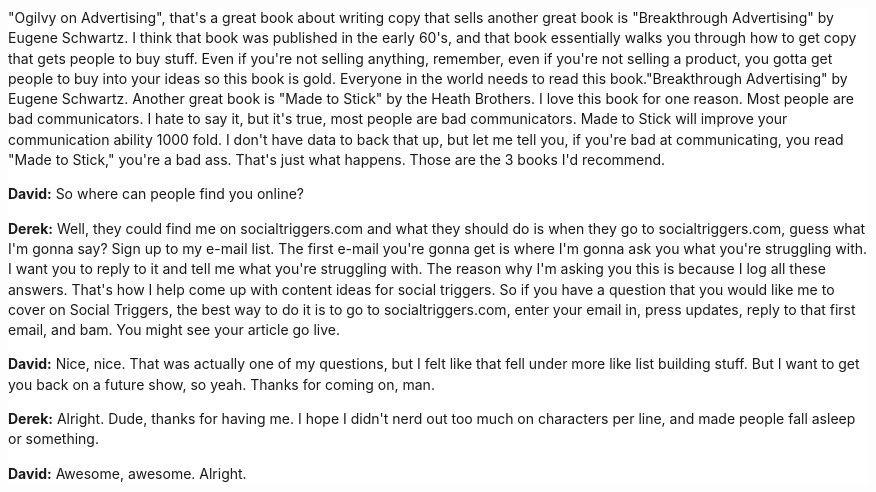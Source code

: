 "Ogilvy on Advertising", that's a great book about writing copy that sells another great book is "Breakthrough Advertising" by Eugene Schwartz. I think that book was published in the early 60's, and that book essentially walks you through how to get copy that gets people to buy stuff. Even if you're not selling anything, remember, even if you're not selling a product, you gotta get people to buy into your ideas so this book is gold. Everyone in the world needs to read this book."Breakthrough Advertising" by Eugene Schwartz. Another great book is "Made to Stick" by the Heath Brothers. I love this book for one reason. Most people are bad communicators. I hate to say it, but it's true, most people are bad communicators. Made to Stick will improve your communication ability 1000 fold. I don't have data to back that up, but let me tell you, if you're bad at communicating, you read "Made to Stick," you're a bad ass. That's just what happens. Those are the 3 books I'd recommend.

**David:** So where can people find you online?

**Derek:** Well, they could find me on socialtriggers.com and what they should do is when they go to socialtriggers.com, guess what I'm gonna say? Sign up to my e-mail list. The first e-mail you're gonna get is where I'm gonna ask you what you're struggling with. I want you to reply to it and tell me what you're struggling with. The reason why I'm asking you this is because I log all these answers. That's how I help come up with content ideas for social triggers. So if you have a question that you would like me to cover on Social Triggers, the best way to do it is to go to socialtriggers.com, enter your email in, press updates, reply to that first email, and bam. You might see your article go live.

**David:** Nice, nice. That was actually one of my questions, but I felt like that fell under more like list building stuff. But I want to get you back on a future show, so yeah. Thanks for coming on, man.

**Derek:** Alright. Dude, thanks for having me. I hope I didn't nerd out too much on characters per line, and made people fall asleep or something.

**David:** Awesome, awesome. Alright.
